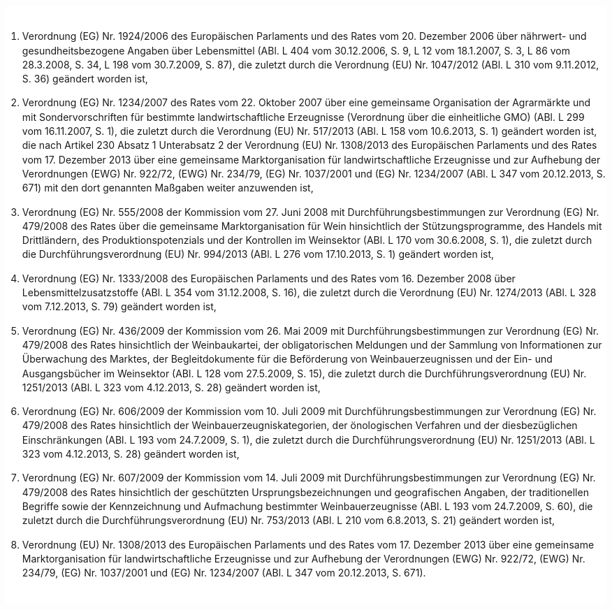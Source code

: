  

1. Verordnung (EG) Nr. 1924/2006 des Europäischen Parlaments und des Rates vom 20. Dezember 2006 über nährwert- und gesundheitsbezogene Angaben über Lebensmittel (ABl. L 404 vom 30.12.2006, S. 9, L 12 vom 18.1.2007, S. 3, L 86 vom 28.3.2008, S. 34, L 198 vom 30.7.2009, S. 87), die zuletzt durch die Verordnung (EU) Nr. 1047/2012 (ABl. L 310 vom 9.11.2012, S. 36) geändert worden ist,

2. Verordnung (EG) Nr. 1234/2007 des Rates vom 22. Oktober 2007 über eine gemeinsame Organisation der Agrarmärkte und mit Sondervorschriften für bestimmte landwirtschaftliche Erzeugnisse (Verordnung über die einheitliche GMO) (ABl. L 299 vom 16.11.2007, S. 1), die zuletzt durch die Verordnung (EU) Nr. 517/2013 (ABl. L 158 vom 10.6.2013, S. 1) geändert worden ist, die nach Artikel 230 Absatz 1 Unterabsatz 2 der Verordnung (EU) Nr. 1308/2013 des Europäischen Parlaments und des Rates vom 17. Dezember 2013 über eine gemeinsame Marktorganisation für landwirtschaftliche Erzeugnisse und zur Aufhebung der Verordnungen (EWG) Nr. 922/72, (EWG) Nr. 234/79, (EG) Nr. 1037/2001 und (EG) Nr. 1234/2007 (ABl. L 347 vom 20.12.2013, S. 671) mit den dort genannten Maßgaben weiter anzuwenden ist,

3. Verordnung (EG) Nr. 555/2008 der Kommission vom 27. Juni 2008 mit Durchführungsbestimmungen zur Verordnung (EG) Nr. 479/2008 des Rates über die gemeinsame Marktorganisation für Wein hinsichtlich der Stützungsprogramme, des Handels mit Drittländern, des Produktionspotenzials und der Kontrollen im Weinsektor (ABl. L 170 vom 30.6.2008, S. 1), die zuletzt durch die Durchführungsverordnung (EU) Nr. 994/2013 (ABl. L 276 vom 17.10.2013, S. 1) geändert worden ist,

4. Verordnung (EG) Nr. 1333/2008 des Europäischen Parlaments und des Rates vom 16. Dezember 2008 über Lebensmittelzusatzstoffe (ABl. L 354 vom 31.12.2008, S. 16), die zuletzt durch die Verordnung (EU) Nr. 1274/2013 (ABl. L 328 vom 7.12.2013, S. 79) geändert worden ist,

5. Verordnung (EG) Nr. 436/2009 der Kommission vom 26. Mai 2009 mit Durchführungsbestimmungen zur Verordnung (EG) Nr. 479/2008 des Rates hinsichtlich der Weinbaukartei, der obligatorischen Meldungen und der Sammlung von Informationen zur Überwachung des Marktes, der Begleitdokumente für die Beförderung von Weinbauerzeugnissen und der Ein- und Ausgangsbücher im Weinsektor (ABl. L 128 vom 27.5.2009, S. 15), die zuletzt durch die Durchführungsverordnung (EU) Nr. 1251/2013 (ABl. L 323 vom 4.12.2013, S. 28) geändert worden ist,

6. Verordnung (EG) Nr. 606/2009 der Kommission vom 10. Juli 2009 mit Durchführungsbestimmungen zur Verordnung (EG) Nr. 479/2008 des Rates hinsichtlich der Weinbauerzeugniskategorien, der önologischen Verfahren und der diesbezüglichen Einschränkungen (ABl. L 193 vom 24.7.2009, S. 1), die zuletzt durch die Durchführungsverordnung (EU) Nr. 1251/2013 (ABl. L 323 vom 4.12.2013, S. 28) geändert worden ist,

7. Verordnung (EG) Nr. 607/2009 der Kommission vom 14. Juli 2009 mit Durchführungsbestimmungen zur Verordnung (EG) Nr. 479/2008 des Rates hinsichtlich der geschützten Ursprungsbezeichnungen und geografischen Angaben, der traditionellen Begriffe sowie der Kennzeichnung und Aufmachung bestimmter Weinbauerzeugnisse (ABl. L 193 vom 24.7.2009, S. 60), die zuletzt durch die Durchführungsverordnung (EU) Nr. 753/2013 (ABl. L 210 vom 6.8.2013, S. 21) geändert worden ist,

8. Verordnung (EU) Nr. 1308/2013 des Europäischen Parlaments und des Rates vom 17. Dezember 2013 über eine gemeinsame Marktorganisation für landwirtschaftliche Erzeugnisse und zur Aufhebung der Verordnungen (EWG) Nr. 922/72, (EWG) Nr. 234/79, (EG) Nr. 1037/2001 und (EG) Nr. 1234/2007 (ABl. L 347 vom 20.12.2013, S. 671).

 
